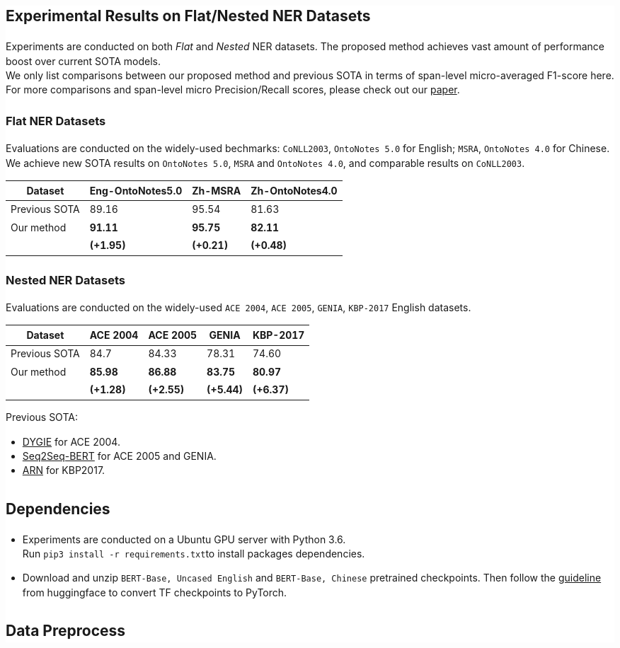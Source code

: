 ## Experimental Results on Flat/Nested NER Datasets
Experiments are conducted on both *Flat* and *Nested* NER datasets. The proposed method achieves vast amount of performance boost over current SOTA models. <br>
We only list comparisons between our proposed method and previous SOTA in terms of span-level micro-averaged F1-score here. 
For more comparisons and span-level micro Precision/Recall scores, please check out our [paper](https://arxiv.org/abs/1910.11476.pdf). <br> 
### Flat NER Datasets
Evaluations are conducted on the widely-used bechmarks: `CoNLL2003`, `OntoNotes 5.0` for English; `MSRA`, `OntoNotes 4.0` for Chinese. We achieve new SOTA results on `OntoNotes 5.0`, `MSRA` and  `OntoNotes 4.0`, and comparable results on `CoNLL2003`.

| Dataset |  Eng-OntoNotes5.0 | Zh-MSRA | Zh-OntoNotes4.0 | 
|---|---|---|---|
| Previous SOTA | 89.16 | 95.54  | 81.63 | 
| Our method |  **91.11** | **95.75** | **82.11** | 
|  |  **(+1.95)** | **(+0.21)** | **(+0.48)** | 


### Nested NER Datasets
Evaluations are conducted on the widely-used `ACE 2004`, `ACE 2005`, `GENIA`, `KBP-2017` English datasets.

| Dataset | ACE 2004 | ACE 2005 | GENIA | KBP-2017 | 
|---|---|---|---|---|
| Previous SOTA | 84.7 | 84.33 | 78.31  | 74.60 | 
| Our method | **85.98** | **86.88** | **83.75** | **80.97** | 
|  | **(+1.28)** | **(+2.55)** | **(+5.44)** | **(+6.37)** | 

Previous SOTA:
 
* [DYGIE](https://www.aclweb.org/anthology/N19-1308/) for ACE 2004.
* [Seq2Seq-BERT](https://www.aclweb.org/anthology/P19-1527/) for ACE 2005 and GENIA.
* [ARN](https://www.aclweb.org/anthology/P19-1511/) for KBP2017. 

## Dependencies 

* Experiments are conducted on a Ubuntu GPU server with Python 3.6.  <br> 
Run `pip3 install -r requirements.txt`to install packages dependencies.

* Download and unzip `BERT-Base, Uncased English` and `BERT-Base, Chinese` pretrained checkpoints. Then follow the [guideline](https://huggingface.co/transformers/v2.5.0/converting_tensorflow_models.html) from huggingface to convert TF checkpoints to PyTorch. 



## Data Preprocess 
